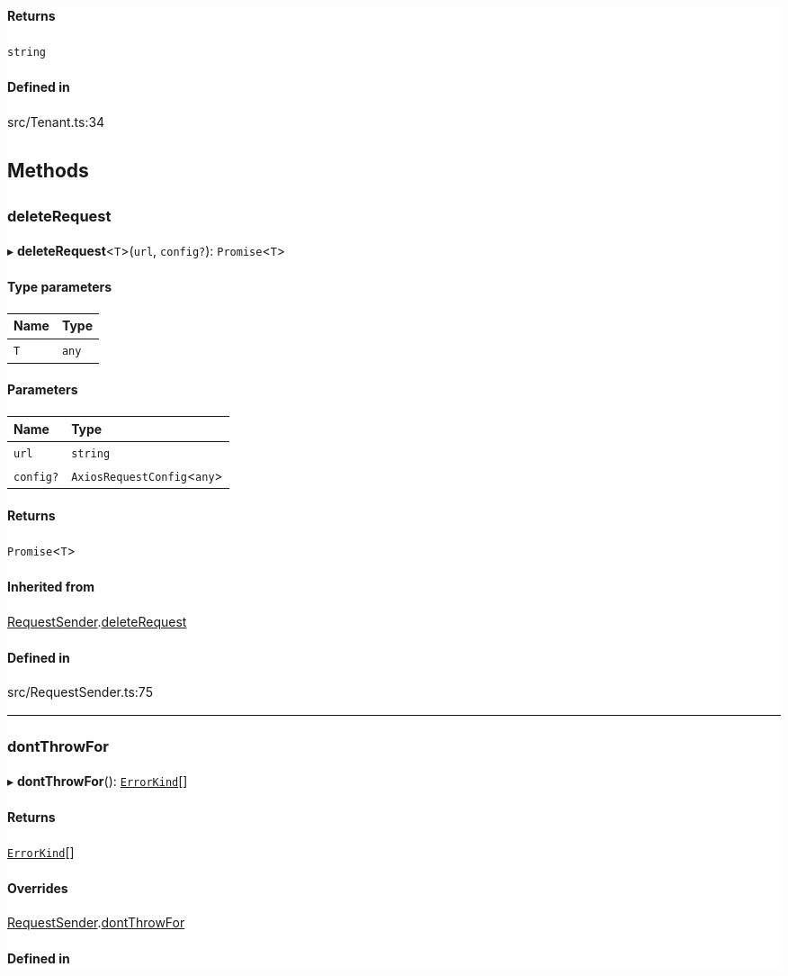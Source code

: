 #### Returns

`string`

#### Defined in

src/Tenant.ts:34

## Methods

### deleteRequest

▸ **deleteRequest**\<`T`\>(`url`, `config?`): `Promise`\<`T`\>

#### Type parameters

| Name | Type |
| :------ | :------ |
| `T` | `any` |

#### Parameters

| Name | Type |
| :------ | :------ |
| `url` | `string` |
| `config?` | `AxiosRequestConfig`\<`any`\> |

#### Returns

`Promise`\<`T`\>

#### Inherited from

[RequestSender](RequestSender.md).[deleteRequest](RequestSender.md#deleterequest)

#### Defined in

src/RequestSender.ts:75

___

### dontThrowFor

▸ **dontThrowFor**(): [`ErrorKind`](../enums/ErrorKind.md)[]

#### Returns

[`ErrorKind`](../enums/ErrorKind.md)[]

#### Overrides

[RequestSender](RequestSender.md).[dontThrowFor](RequestSender.md#dontthrowfor)

#### Defined in

